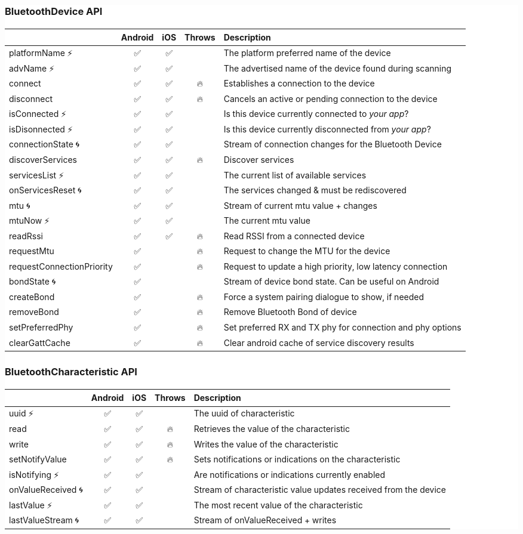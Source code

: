 
### BluetoothDevice API

|                           |      Android       |        iOS         | Throws | Description                                                |
| :------------------------ | :----------------: | :----------------: | :----: | :----------------------------------------------------------|
| platformName            ⚡ | :white_check_mark: | :white_check_mark: |        | The platform preferred name of the device                  |
| advName                 ⚡ | :white_check_mark: | :white_check_mark: |        | The advertised name of the device found during scanning    |
| connect                   | :white_check_mark: | :white_check_mark: | :fire: | Establishes a connection to the device                     |
| disconnect                | :white_check_mark: | :white_check_mark: | :fire: | Cancels an active or pending connection to the device      |
| isConnected             ⚡ | :white_check_mark: | :white_check_mark: |        | Is this device currently connected to *your app*?          |
| isDisonnected           ⚡ | :white_check_mark: | :white_check_mark: |        | Is this device currently disconnected from *your app*?     |
| connectionState        🌀 | :white_check_mark: | :white_check_mark: |        | Stream of connection changes for the Bluetooth Device      |
| discoverServices          | :white_check_mark: | :white_check_mark: | :fire: | Discover services                                          |
| servicesList            ⚡ | :white_check_mark: | :white_check_mark: |        | The current list of available services                     |
| onServicesReset        🌀 | :white_check_mark: | :white_check_mark: |        | The services changed & must be rediscovered                |
| mtu                    🌀 | :white_check_mark: | :white_check_mark: |        | Stream of current mtu value + changes                      |
| mtuNow                  ⚡ | :white_check_mark: | :white_check_mark: |        | The current mtu value                                      |
| readRssi                  | :white_check_mark: | :white_check_mark: | :fire: | Read RSSI from a connected device                          |
| requestMtu                | :white_check_mark: |                    | :fire: | Request to change the MTU for the device                   |
| requestConnectionPriority | :white_check_mark: |                    | :fire: | Request to update a high priority, low latency connection  |
| bondState              🌀 | :white_check_mark: |                    |        | Stream of device bond state. Can be useful on Android      |
| createBond                | :white_check_mark: |                    | :fire: | Force a system pairing dialogue to show, if needed         |
| removeBond                | :white_check_mark: |                    | :fire: | Remove Bluetooth Bond of device                            |
| setPreferredPhy           | :white_check_mark: |                    | :fire: | Set preferred RX and TX phy for connection and phy options |
| clearGattCache            | :white_check_mark: |                    | :fire: | Clear android cache of service discovery results           |

### BluetoothCharacteristic API

|                    |      Android       |        iOS         | Throws | Description                                                    |
| :----------------- | :----------------: | :----------------: | :----: | :--------------------------------------------------------------|
| uuid             ⚡ | :white_check_mark: | :white_check_mark: |        | The uuid of characteristic                                      |
| read               | :white_check_mark: | :white_check_mark: | :fire: | Retrieves the value of the characteristic                      |
| write              | :white_check_mark: | :white_check_mark: | :fire: | Writes the value of the characteristic                         |
| setNotifyValue     | :white_check_mark: | :white_check_mark: | :fire: | Sets notifications or indications on the characteristic        |
| isNotifying      ⚡ | :white_check_mark: | :white_check_mark: |        | Are notifications or indications currently enabled             |
| onValueReceived 🌀 | :white_check_mark: | :white_check_mark: |        | Stream of characteristic value updates received from the device|
| lastValue        ⚡ | :white_check_mark: | :white_check_mark: |        | The most recent value of the characteristic                    |
| lastValueStream 🌀 | :white_check_mark: | :white_check_mark: |        | Stream of onValueReceived + writes                             |
